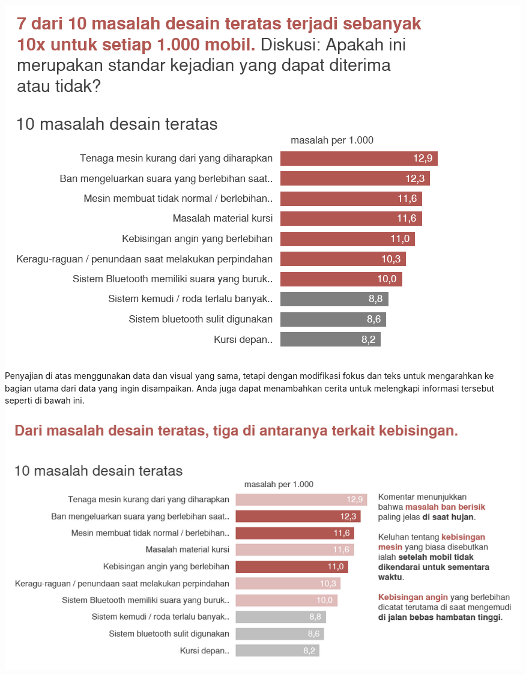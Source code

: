 ![alt text](image-192.png)

Penyajian di atas menggunakan data dan visual yang sama, tetapi dengan modifikasi fokus dan teks untuk mengarahkan ke bagian utama dari data yang ingin disampaikan. Anda juga dapat menambahkan cerita untuk melengkapi informasi tersebut seperti di bawah ini.

![alt text](image-193.png)
